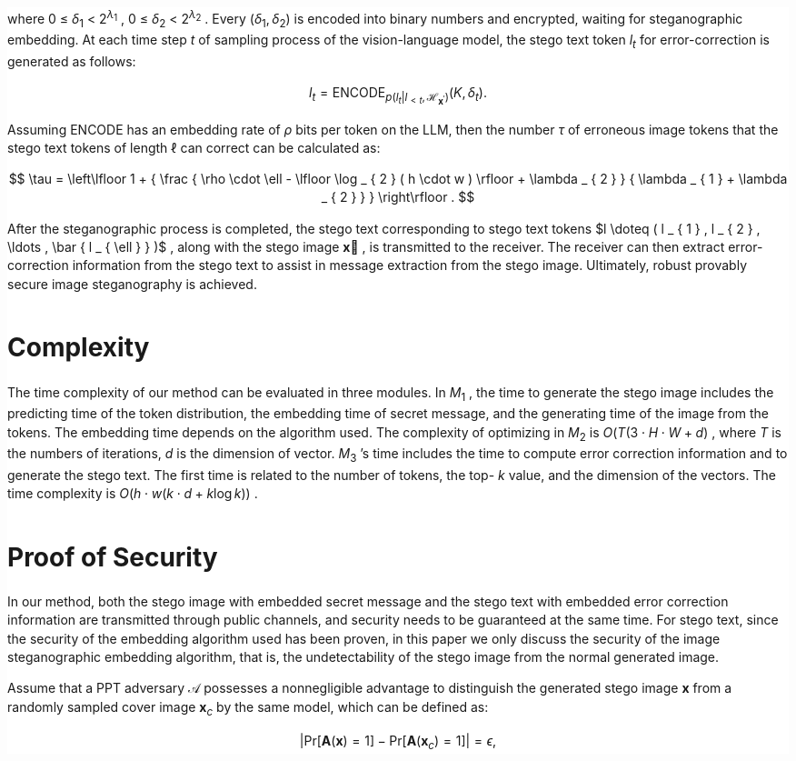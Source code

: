 where $0 ~ \le ~ \delta _ { 1 } ~ < ~ 2 ^ { \lambda _ { 1 } }$ , $0 ~ \leq ~ \delta _ { 2 } ~ < ~ 2 ^ { \lambda _ { 2 } }$ . Every $( \delta _ { 1 } , \delta _ { 2 } )$ is encoded into binary numbers and encrypted, waiting for steganographic embedding. At each time step $t$ of sampling process of the vision-language model, the stego text token $l _ { t }$ for error-correction is generated as follows:

$$
l _ { t } = \mathrm { E N C O D E } _ { p ( l _ { t } | l _ { < t } , \mathcal { H } _ { \mathbf { x } ^ { \prime } } ) } \left( K , \delta _ { t } \right) .
$$

Assuming ENCODE has an embedding rate of $\rho$ bits per token on the LLM, then the number $\tau$ of erroneous image tokens that the stego text tokens of length $\ell$ can correct can be calculated as:

$$
\tau = \left\lfloor 1 + { \frac { \rho \cdot \ell - \lfloor \log _ { 2 } ( h \cdot w ) \rfloor + \lambda _ { 2 } } { \lambda _ { 1 } + \lambda _ { 2 } } } \right\rfloor .
$$

After the steganographic process is completed, the stego text corresponding to stego text tokens $l \doteq ( l _ { 1 } , l _ { 2 } , \ldots , \bar { l _ { \ell } } )$ , along with the stego image $\scriptstyle { \mathbf { { \vec { x } } } }$ , is transmitted to the receiver. The receiver can then extract error-correction information from the stego text to assist in message extraction from the stego image. Ultimately, robust provably secure image steganography is achieved.

# Complexity

The time complexity of our method can be evaluated in three modules. In $M _ { 1 }$ , the time to generate the stego image includes the predicting time of the token distribution, the embedding time of secret message, and the generating time of the image from the tokens. The embedding time depends on the algorithm used. The complexity of optimizing in $M _ { 2 }$ is $O ( T ( 3 \cdot H \cdot W + d )$ , where $T$ is the numbers of iterations, $d$ is the dimension of vector. $M _ { 3 }$ ’s time includes the time to compute error correction information and to generate the stego text. The first time is related to the number of tokens, the top- $k$ value, and the dimension of the vectors. The time complexity is $O ( h \cdot w ( k \cdot d + k \log k ) )$ .

# Proof of Security

In our method, both the stego image with embedded secret message and the stego text with embedded error correction information are transmitted through public channels, and security needs to be guaranteed at the same time. For stego text, since the security of the embedding algorithm used has been proven, in this paper we only discuss the security of the image steganographic embedding algorithm, that is, the undetectability of the stego image from the normal generated image.

Assume that a PPT adversary $\mathcal { A }$ possesses a nonnegligible advantage to distinguish the generated stego image $\scriptstyle { \mathbf { { \boldsymbol { x } } } }$ from a randomly sampled cover image $\scriptstyle { \pmb x } _ { c }$ by the same model, which can be defined as:

$$
| \mathrm { P r } [ \boldsymbol { A } ( \boldsymbol { x } ) = 1 ] - \mathrm { P r } [ \boldsymbol { A } ( \boldsymbol { x } _ { c } ) = 1 ] | = \epsilon ,
$$
